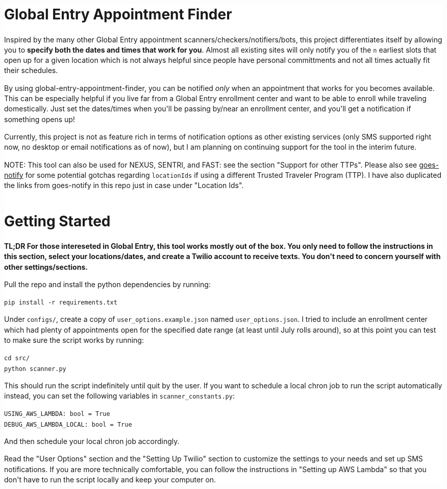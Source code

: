 # Global Entry Appointment Finder

Inspired by the many other Global Entry appointment scanners/checkers/notifiers/bots, this project differentiates itself by allowing you to **specify both the dates and times that work for you**. Almost all existing sites will only notify you of the `n` earliest slots that open up for a given location which is not always helpful since people have personal committments and not all times actually fit their schedules.

By using global-entry-appointment-finder, you can be notified *only* when an appointment that works for you becomes available. This can be especially helpful if you live far from a Global Entry enrollment center and want to be able to enroll while traveling domestically. Just set the dates/times when you'll be passing by/near an enrollment center, and you'll get a notification if something opens up!

Currently, this project is not as feature rich in terms of notification options as other existing services (only SMS supported right now, no desktop or email notifications as of now), but I am planning on continuing support for the tool in the interim future.

NOTE: This tool can also be used for NEXUS, SENTRI, and FAST: see the section "Support for other TTPs". Please also see [goes-notify](https://github.com/Drewster727/goes-notify#location-codes-for-other-trusted-traveler-programs) for some potential gotchas regarding `locationIds` if using a different Trusted Traveler Program (TTP). I have also duplicated the links from goes-notify in this repo just in case under "Location Ids".

# Getting Started
**TL;DR For those intereseted in Global Entry, this tool works mostly out of the box. You only need to follow the instructions in this section, select your locations/dates, and create a Twilio account to receive texts. You don't need to concern yourself with other settings/sections.**

Pull the repo and install the python dependencies by running:
```
pip install -r requirements.txt
```
Under `configs/`, create a copy of `user_options.example.json` named `user_options.json`. I tried to include an enrollment center which had plenty of appointments open for the specified date range (at least until July rolls around), so at this point you can test to make sure the script works by running:
```
cd src/
python scanner.py
```
This should run the script indefinitely until quit by the user. If you want to schedule a local chron job to run the script automatically instead, you can set the following variables in `scanner_constants.py`:
```
USING_AWS_LAMBDA: bool = True
DEBUG_AWS_LAMBDA_LOCAL: bool = True
```
And then schedule your local chron job accordingly.

Read the "User Options" section and the "Setting Up Twilio" section to customize the settings to your needs and set up SMS notifications. If you are more technically comfortable, you can follow the instructions in "Setting up AWS Lambda" so that you don't have to run the script locally and keep your computer on.
